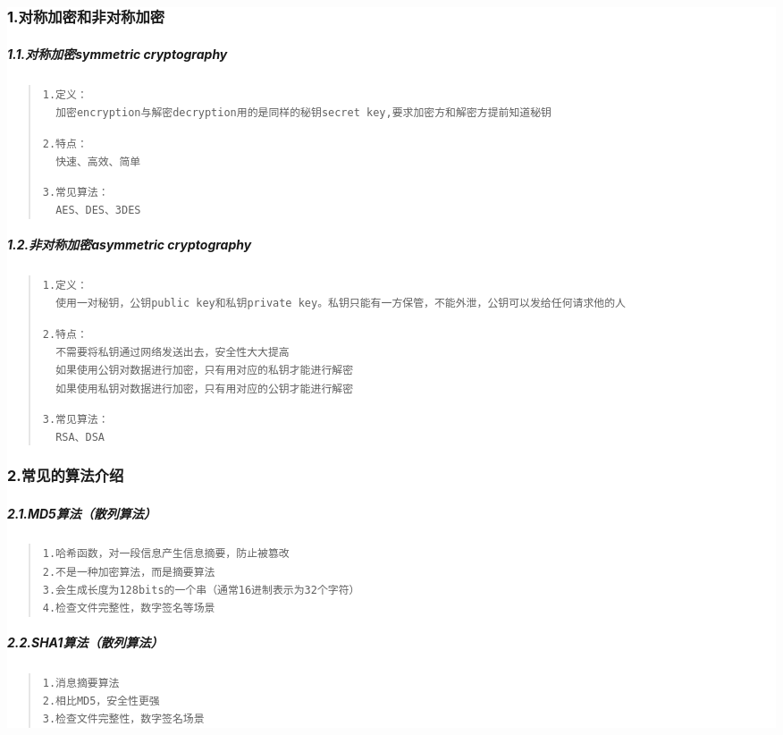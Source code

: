 ### 1.对称加密和非对称加密

##### 1.1.对称加密symmetric cryptography

>```sh
>1.定义：
>	加密encryption与解密decryption用的是同样的秘钥secret key,要求加密方和解密方提前知道秘钥
>```
>
>```sh
>2.特点：
>	快速、高效、简单
>```
>
>```sh
>3.常见算法：
>	AES、DES、3DES
>```

##### 1.2.非对称加密asymmetric cryptography

>```sh
>1.定义：
>	使用一对秘钥，公钥public key和私钥private key。私钥只能有一方保管，不能外泄，公钥可以发给任何请求他的人
>```
>
>```sh
>2.特点：
>	不需要将私钥通过网络发送出去，安全性大大提高
>	如果使用公钥对数据进行加密，只有用对应的私钥才能进行解密
>	如果使用私钥对数据进行加密，只有用对应的公钥才能进行解密
>```
>
>```SH
>3.常见算法：
>	RSA、DSA
>```

### 2.常见的算法介绍

##### 2.1.MD5算法（散列算法）

>```sh
>1.哈希函数，对一段信息产生信息摘要，防止被篡改
>2.不是一种加密算法，而是摘要算法
>3.会生成长度为128bits的一个串（通常16进制表示为32个字符）
>4.检查文件完整性，数字签名等场景
>```

##### 2.2.SHA1算法（散列算法）

>```sh
>1.消息摘要算法
>2.相比MD5，安全性更强
>3.检查文件完整性，数字签名场景
>```
